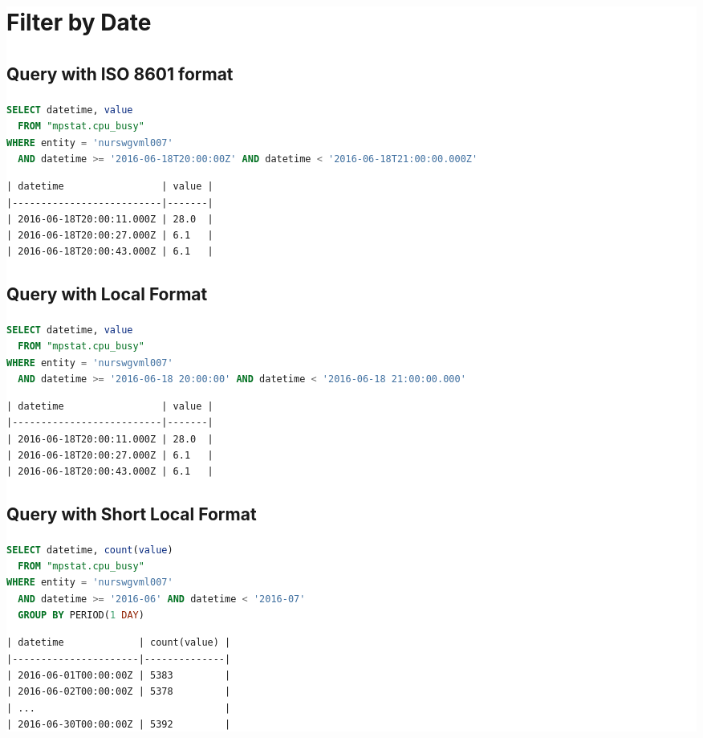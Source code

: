 # Filter by Date

## Query with ISO 8601 format

```sql
SELECT datetime, value
  FROM "mpstat.cpu_busy"
WHERE entity = 'nurswgvml007'
  AND datetime >= '2016-06-18T20:00:00Z' AND datetime < '2016-06-18T21:00:00.000Z'
```

```ls
| datetime                 | value |
|--------------------------|-------|
| 2016-06-18T20:00:11.000Z | 28.0  |
| 2016-06-18T20:00:27.000Z | 6.1   |
| 2016-06-18T20:00:43.000Z | 6.1   |
```

## Query with Local Format

```sql
SELECT datetime, value
  FROM "mpstat.cpu_busy"
WHERE entity = 'nurswgvml007'
  AND datetime >= '2016-06-18 20:00:00' AND datetime < '2016-06-18 21:00:00.000'
```

```ls
| datetime                 | value |
|--------------------------|-------|
| 2016-06-18T20:00:11.000Z | 28.0  |
| 2016-06-18T20:00:27.000Z | 6.1   |
| 2016-06-18T20:00:43.000Z | 6.1   |
```

## Query with Short Local Format

```sql
SELECT datetime, count(value)
  FROM "mpstat.cpu_busy"
WHERE entity = 'nurswgvml007'
  AND datetime >= '2016-06' AND datetime < '2016-07'
  GROUP BY PERIOD(1 DAY)
```

```ls
| datetime             | count(value) |
|----------------------|--------------|
| 2016-06-01T00:00:00Z | 5383         |
| 2016-06-02T00:00:00Z | 5378         |
| ...                                 |
| 2016-06-30T00:00:00Z | 5392         |
```
